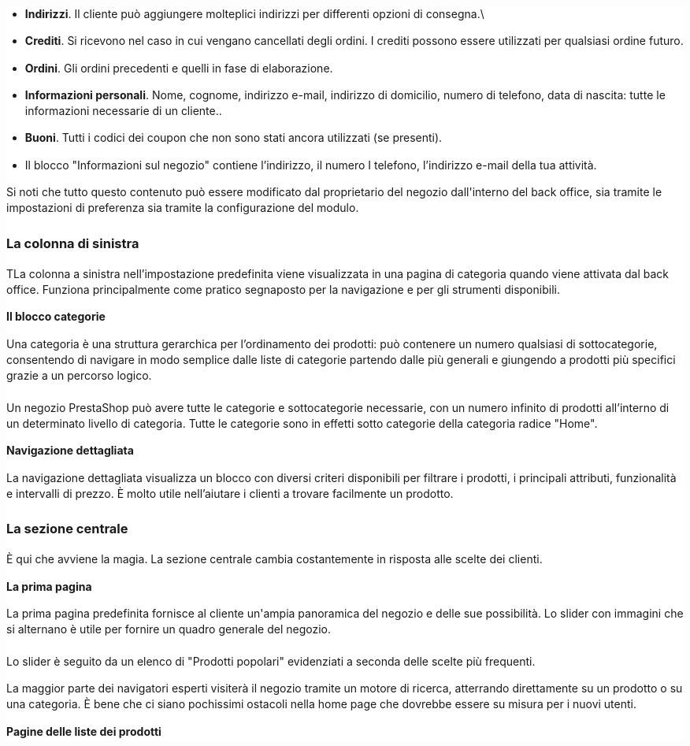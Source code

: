   * **Indirizzi**. Il cliente può aggiungere molteplici indirizzi per differenti opzioni di consegna.\

  * **Crediti**. Si ricevono nel caso in cui vengano cancellati degli ordini. I crediti possono essere utilizzati per qualsiasi ordine futuro.
  * **Ordini**. Gli ordini precedenti e quelli in fase di elaborazione.
  * **Informazioni personali**. Nome, cognome, indirizzo e-mail, indirizzo di domicilio, numero di telefono, data di nascita: tutte le informazioni necessarie di un cliente..
  * **Buoni**. Tutti i codici dei coupon che non sono stati ancora utilizzati (se presenti).
* Il blocco "Informazioni sul negozio" contiene l’indirizzo, il numero I telefono, l’indirizzo e-mail della tua attività.

Si noti che tutto questo contenuto può essere modificato dal proprietario del negozio dall'interno del back office, sia tramite le impostazioni di preferenza sia tramite la configurazione del modulo.

### La colonna di sinistra

TLa colonna a sinistra nell’impostazione predefinita viene visualizzata in una pagina di categoria quando viene attivata dal back office. Funziona principalmente come pratico segnaposto per la navigazione e per gli strumenti disponibili.

**Il blocco categorie**

Una categoria è una struttura gerarchica per l’ordinamento dei prodotti: può contenere un numero qualsiasi di sottocategorie, consentendo di navigare in modo semplice dalle liste di categorie partendo dalle più generali e giungendo a prodotti più specifici grazie a un percorso logico.\
\
Un negozio PrestaShop può avere tutte le categorie e sottocategorie necessarie, con un numero infinito di prodotti all’interno di un determinato livello di categoria. Tutte le categorie sono in effetti sotto categorie della categoria radice "Home".

**Navigazione dettagliata**

La navigazione dettagliata visualizza un blocco con diversi criteri disponibili per filtrare i prodotti, i principali attributi, funzionalità e intervalli di prezzo. È molto utile nell’aiutare i clienti a trovare facilmente un prodotto.

### La sezione centrale

È qui che avviene la magia. La sezione centrale cambia costantemente in risposta alle scelte dei clienti.

**La prima pagina**

La prima pagina predefinita fornisce al cliente un'ampia panoramica del negozio e delle sue possibilità. Lo slider con immagini che si alternano è utile per fornire un quadro generale del negozio.\
\
Lo slider è seguito da un elenco di "Prodotti popolari" evidenziati a seconda delle scelte più frequenti.

La maggior parte dei navigatori esperti visiterà il negozio tramite un motore di ricerca, atterrando direttamente su un prodotto o su una categoria. È bene che ci siano pochissimi ostacoli nella home page che dovrebbe essere su misura per i nuovi utenti.

**Pagine delle liste dei prodotti**
